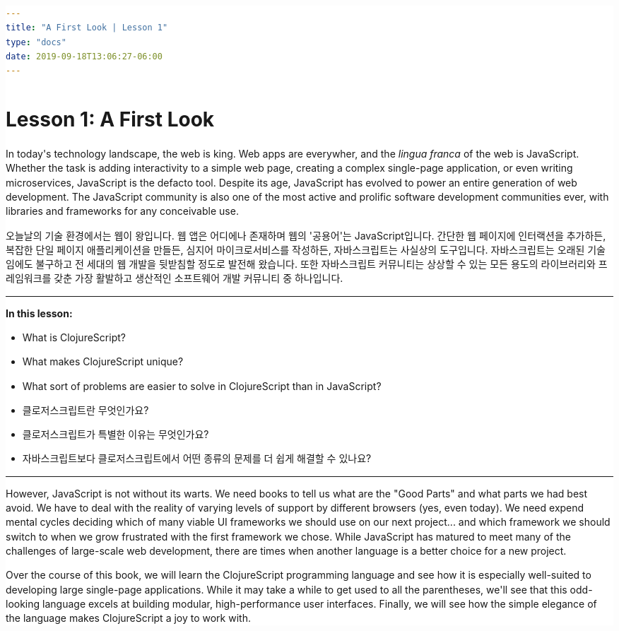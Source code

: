 ```yaml
---
title: "A First Look | Lesson 1"
type: "docs"
date: 2019-09-18T13:06:27-06:00
---
```


# Lesson 1: A First Look

In today's technology landscape, the web is king. Web apps are everywher, and
the _lingua franca_ of the web is JavaScript. Whether the task is adding
interactivity to a simple web page, creating a complex single-page application,
or even writing microservices, JavaScript is the defacto tool. Despite its age,
JavaScript has evolved to power an entire generation of web development. The
JavaScript community is also one of the most active and prolific software
development communities ever, with libraries and frameworks for any conceivable
use.

오늘날의 기술 환경에서는 웹이 왕입니다. 웹 앱은 어디에나 존재하며 웹의
'공용어'는 JavaScript입니다. 간단한 웹 페이지에 인터랙션을 추가하든, 복잡한 단일
페이지 애플리케이션을 만들든, 심지어 마이크로서비스를 작성하든, 자바스크립트는
사실상의 도구입니다. 자바스크립트는 오래된 기술임에도 불구하고 전 세대의 웹
개발을 뒷받침할 정도로 발전해 왔습니다. 또한 자바스크립트 커뮤니티는 상상할 수
있는 모든 용도의 라이브러리와 프레임워크를 갖춘 가장 활발하고 생산적인
소프트웨어 개발 커뮤니티 중 하나입니다.

---

**In this lesson:**

- What is ClojureScript?
- What makes ClojureScript unique?
- What sort of problems are easier to solve in ClojureScript than in JavaScript?

- 클로저스크립트란 무엇인가요?
- 클로저스크립트가 특별한 이유는 무엇인가요?
- 자바스크립트보다 클로저스크립트에서 어떤 종류의 문제를 더 쉽게 해결할 수
  있나요?

---

However, JavaScript is not without its warts. We need books to tell us what are
the "Good Parts" and what parts we had best avoid. We have to deal with the
reality of varying levels of support by different browsers (yes, even today). We
need expend mental cycles deciding which of many viable UI frameworks we should
use on our next project... and which framework we should switch to when we grow
frustrated with the first framework we chose. While JavaScript has matured to
meet many of the challenges of large-scale web development, there are times when
another language is a better choice for a new project.

Over the course of this book, we will learn the ClojureScript programming
language and see how it is especially well-suited to developing large
single-page applications. While it may take a while to get used to all the
parentheses, we'll see that this odd-looking language excels at building
modular, high-performance user interfaces. Finally, we will see how the simple
elegance of the language makes ClojureScript a joy to work with.
